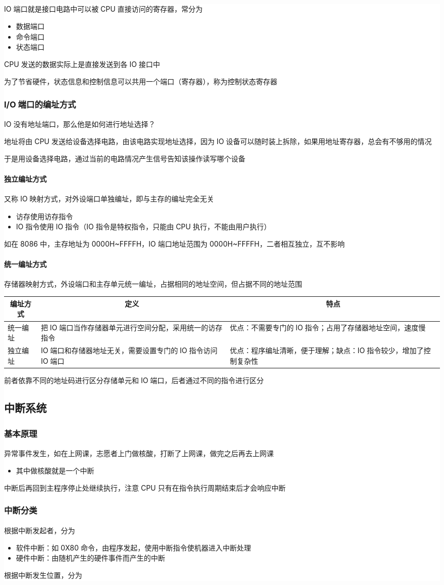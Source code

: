 IO 端口就是接口电路中可以被 CPU 直接访问的寄存器，常分为

- 数据端口
- 命令端口
- 状态端口

CPU 发送的数据实际上是直接发送到各 IO 接口中

为了节省硬件，状态信息和控制信息可以共用一个端口（寄存器），称为控制状态寄存器

### I/O 端口的编址方式

IO 没有地址端口，那么他是如何进行地址选择？

地址将由 CPU 发送给设备选择电路，由该电路实现地址选择，因为 IO 设备可以随时装上拆除，如果用地址寄存器，总会有不够用的情况

于是用设备选择电路，通过当前的电路情况产生信号告知该操作读写哪个设备

#### 独立编址方式

又称 IO 映射方式，对外设端口单独编址，即与主存的编址完全无关

- 访存使用访存指令
- IO 指令使用 IO 指令（IO 指令是特权指令，只能由 CPU 执行，不能由用户执行）

如在 8086 中，主存地址为 0000H~FFFFH，IO 端口地址范围为 0000H~FFFFH，二者相互独立，互不影响

#### 统一编址方式

存储器映射方式，外设端口和主存单元统一编址，占据相同的地址空间，但占据不同的地址范围

| 编址方式 | 定义                                  | 特点                                 |
| ---- | ----------------------------------- | ---------------------------------- |
| 统一编址 | 把 IO 端口当作存储器单元进行空间分配，采用统一的访存指令      | 优点：不需要专门的 IO 指令；占用了存储器地址空间，速度慢     |
| 独立编址 | IO 端口和存储器地址无关，需要设置专门的 IO 指令访问 IO 端口 | 优点：程序编址清晰，便于理解；缺点：IO 指令较少，增加了控制复杂性 |

前者依靠不同的地址码进行区分存储单元和 IO 端口，后者通过不同的指令进行区分

## 中断系统

### 基本原理

异常事件发生，如在上网课，志愿者上门做核酸，打断了上网课，做完之后再去上网课

- 其中做核酸就是一个中断

中断后再回到主程序停止处继续执行，注意 CPU 只有在指令执行周期结束后才会响应中断

### 中断分类

根据中断发起者，分为

- 软件中断：如 0X80 命令，由程序发起，使用中断指令使机器进入中断处理
- 硬件中断：由随机产生的硬件事件而产生的中断

根据中断发生位置，分为

